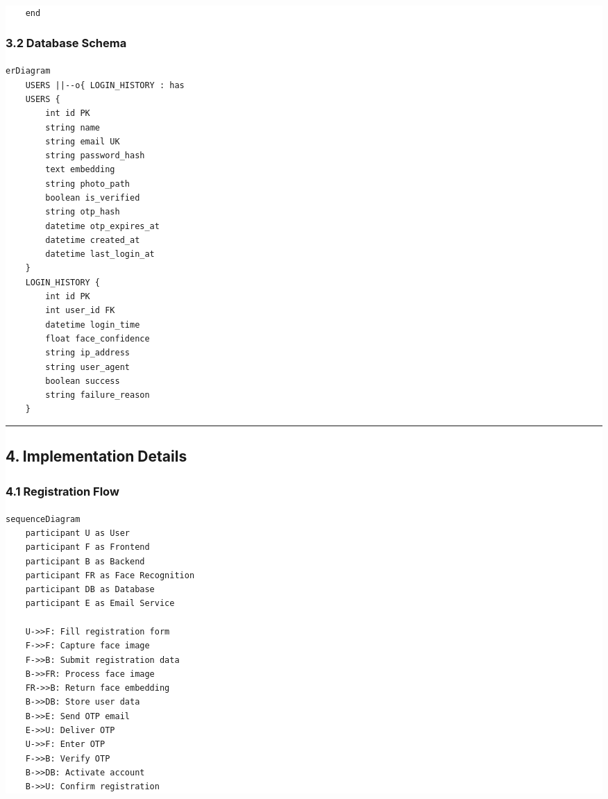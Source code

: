 ```mermaid
    end
```

### 3.2 Database Schema

```mermaid
erDiagram
    USERS ||--o{ LOGIN_HISTORY : has
    USERS {
        int id PK
        string name
        string email UK
        string password_hash
        text embedding
        string photo_path
        boolean is_verified
        string otp_hash
        datetime otp_expires_at
        datetime created_at
        datetime last_login_at
    }
    LOGIN_HISTORY {
        int id PK
        int user_id FK
        datetime login_time
        float face_confidence
        string ip_address
        string user_agent
        boolean success
        string failure_reason
    }
```

---

## 4. Implementation Details

### 4.1 Registration Flow

```mermaid
sequenceDiagram
    participant U as User
    participant F as Frontend
    participant B as Backend
    participant FR as Face Recognition
    participant DB as Database
    participant E as Email Service

    U->>F: Fill registration form
    F->>F: Capture face image
    F->>B: Submit registration data
    B->>FR: Process face image
    FR->>B: Return face embedding
    B->>DB: Store user data
    B->>E: Send OTP email
    E->>U: Deliver OTP
    U->>F: Enter OTP
    F->>B: Verify OTP
    B->>DB: Activate account
    B->>U: Confirm registration
```

